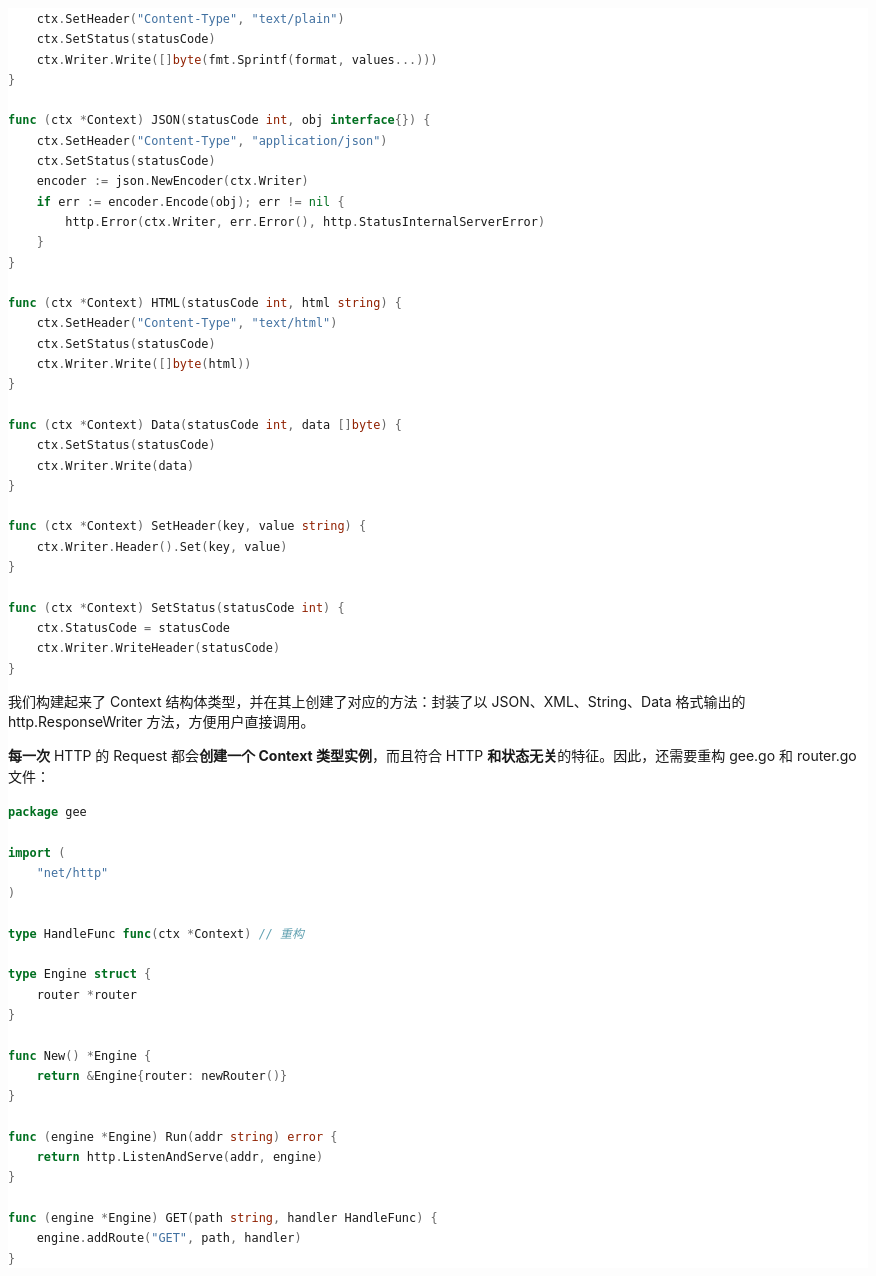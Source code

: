 ~~~go
	ctx.SetHeader("Content-Type", "text/plain")
	ctx.SetStatus(statusCode)
	ctx.Writer.Write([]byte(fmt.Sprintf(format, values...)))
}

func (ctx *Context) JSON(statusCode int, obj interface{}) {
	ctx.SetHeader("Content-Type", "application/json")
	ctx.SetStatus(statusCode)
	encoder := json.NewEncoder(ctx.Writer)
	if err := encoder.Encode(obj); err != nil {
		http.Error(ctx.Writer, err.Error(), http.StatusInternalServerError)
	}
}

func (ctx *Context) HTML(statusCode int, html string) {
	ctx.SetHeader("Content-Type", "text/html")
	ctx.SetStatus(statusCode)
	ctx.Writer.Write([]byte(html))
}

func (ctx *Context) Data(statusCode int, data []byte) {
	ctx.SetStatus(statusCode)
	ctx.Writer.Write(data)
}

func (ctx *Context) SetHeader(key, value string) {
	ctx.Writer.Header().Set(key, value)
}

func (ctx *Context) SetStatus(statusCode int) {
    ctx.StatusCode = statusCode
	ctx.Writer.WriteHeader(statusCode)
}
~~~

我们构建起来了 Context 结构体类型，并在其上创建了对应的方法：封装了以 JSON、XML、String、Data 格式输出的 http.ResponseWriter 方法，方便用户直接调用。

**每一次** HTTP 的 Request 都会**创建一个 Context 类型实例**，而且符合 HTTP **和状态无关**的特征。因此，还需要重构 gee.go 和 router.go 文件：

~~~go
package gee

import (
	"net/http"
)

type HandleFunc func(ctx *Context) // 重构

type Engine struct {
	router *router
}

func New() *Engine {
	return &Engine{router: newRouter()}
}

func (engine *Engine) Run(addr string) error {
	return http.ListenAndServe(addr, engine)
}

func (engine *Engine) GET(path string, handler HandleFunc) {
	engine.addRoute("GET", path, handler)
}
~~~